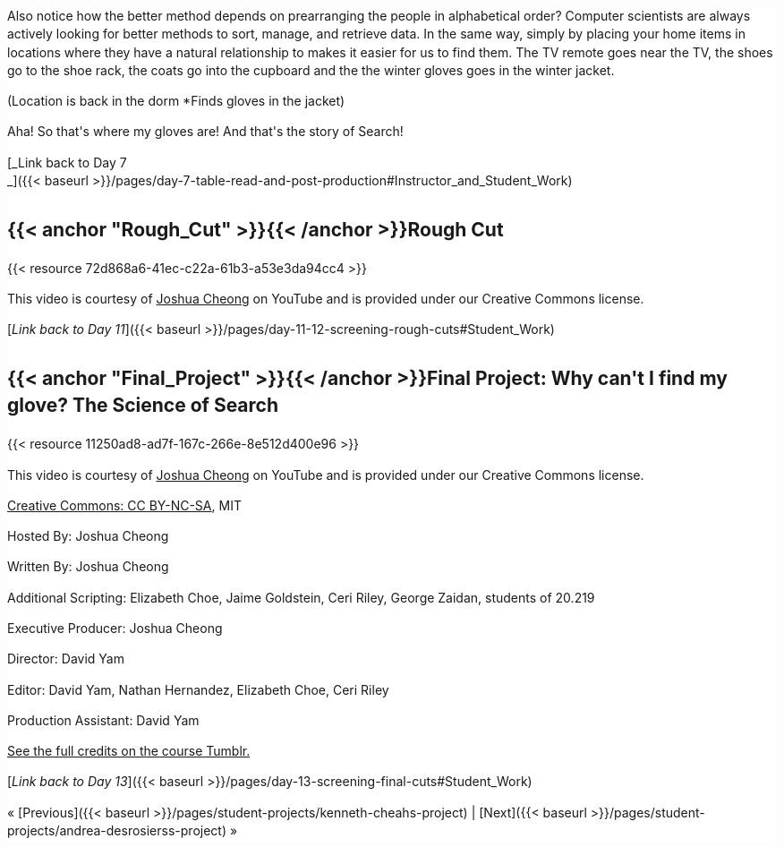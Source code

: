 Also notice how the better method depends on prearranging the people in alphabetical order? Computer scientists are always actively looking for better methods to sort, manage, and retrieve data. In the same way, simply by placing your home items in locations where they have a natural relationship to makes it easier for us to find them. The TV remote goes near the TV, the shoes go to the shoe rack, the coats go into the cupboard and the the winter gloves goes in the winter jacket.

(Location is back in the dorm \*Finds gloves in the jacket)

Aha! So that's where my gloves are! And that's the story of Search!

[_Link back to Day 7  
_]({{< baseurl >}}/pages/day-7-table-read-and-post-production#Instructor_and_Student_Work)

{{< anchor "Rough_Cut" >}}{{< /anchor >}}Rough Cut
--------------------------------------------------

{{< resource 72d868a6-41ec-c22a-61b3-a53e3da94cc4 >}}

This video is courtesy of [Joshua Cheong](https://www.youtube.com/channel/UCZgMyNeT7hCiNSjnV_5iwVQ) on YouTube and is provided under our Creative Commons license.

[_Link back to Day 11_]({{< baseurl >}}/pages/day-11-12-screening-rough-cuts#Student_Work)

{{< anchor "Final_Project" >}}{{< /anchor >}}Final Project: Why can't I find my glove? The Science of Search
------------------------------------------------------------------------------------------------------------

{{< resource 11250ad8-ad7f-167c-266e-8e512d400e96 >}}

This video is courtesy of [Joshua Cheong](https://www.youtube.com/channel/UCZgMyNeT7hCiNSjnV_5iwVQ) on YouTube and is provided under our Creative Commons license.

[Creative Commons: CC BY-NC-SA](https://creativecommons.org/licenses/by-nc-sa/3.0/us/), MIT

Hosted By: Joshua Cheong

Written By: Joshua Cheong

Additional Scripting: Elizabeth Choe, Jaime Goldstein, Ceri Riley, George Zaidan, students of 20.219

Executive Producer: Joshua Cheong

Director: David Yam

Editor: David Yam, Nathan Hernandez, Elizabeth Choe, Ceri Riley

Production Assistant: David Yam

[See the full credits on the course Tumblr.](http://mit219.tumblr.com/post/108852064906/creative-commons-cc-by-nc-sa-mit)

[_Link back to Day 13_]({{< baseurl >}}/pages/day-13-screening-final-cuts#Student_Work)

« [Previous]({{< baseurl >}}/pages/student-projects/kenneth-cheahs-project) | [Next]({{< baseurl >}}/pages/student-projects/andrea-desrosierss-project) »